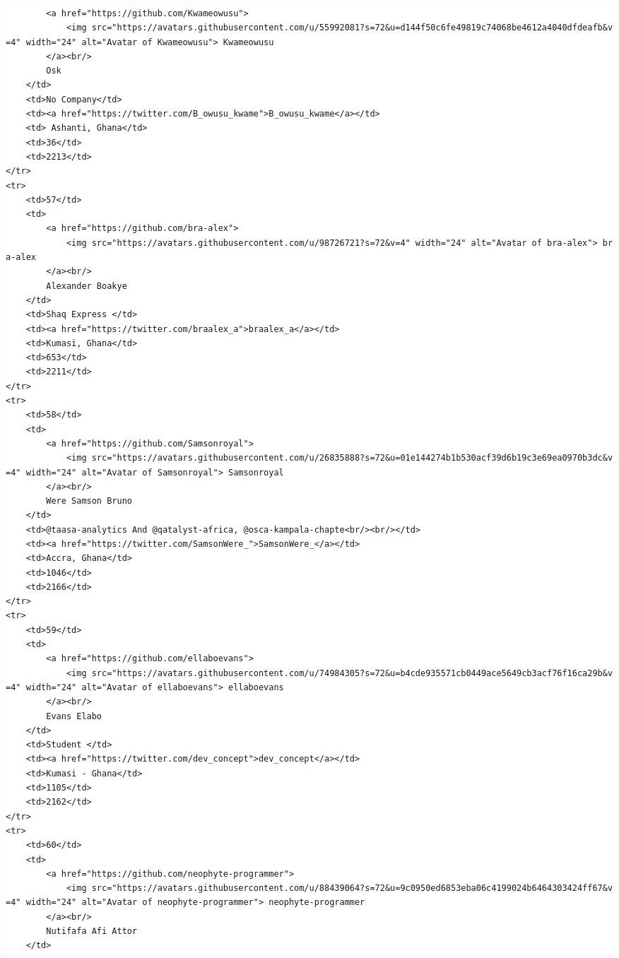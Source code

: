 			<a href="https://github.com/Kwameowusu">
				<img src="https://avatars.githubusercontent.com/u/55992081?s=72&u=d144f50c6fe49819c74068be4612a4040dfdeafb&v=4" width="24" alt="Avatar of Kwameowusu"> Kwameowusu
			</a><br/>
			Osk
		</td>
		<td>No Company</td>
		<td><a href="https://twitter.com/B_owusu_kwame">B_owusu_kwame</a></td>
		<td> Ashanti, Ghana</td>
		<td>36</td>
		<td>2213</td>
	</tr>
	<tr>
		<td>57</td>
		<td>
			<a href="https://github.com/bra-alex">
				<img src="https://avatars.githubusercontent.com/u/98726721?s=72&v=4" width="24" alt="Avatar of bra-alex"> bra-alex
			</a><br/>
			Alexander Boakye
		</td>
		<td>Shaq Express </td>
		<td><a href="https://twitter.com/braalex_a">braalex_a</a></td>
		<td>Kumasi, Ghana</td>
		<td>653</td>
		<td>2211</td>
	</tr>
	<tr>
		<td>58</td>
		<td>
			<a href="https://github.com/Samsonroyal">
				<img src="https://avatars.githubusercontent.com/u/26835888?s=72&u=01e144274b1b530acf39d6b19c3e69ea0970b3dc&v=4" width="24" alt="Avatar of Samsonroyal"> Samsonroyal
			</a><br/>
			Were Samson Bruno
		</td>
		<td>@taasa-analytics And @qatalyst-africa, @osca-kampala-chapte<br/><br/></td>
		<td><a href="https://twitter.com/SamsonWere_">SamsonWere_</a></td>
		<td>Accra, Ghana</td>
		<td>1046</td>
		<td>2166</td>
	</tr>
	<tr>
		<td>59</td>
		<td>
			<a href="https://github.com/ellaboevans">
				<img src="https://avatars.githubusercontent.com/u/74984305?s=72&u=b4cde935571cb0449ace5649cb3acf76f16ca29b&v=4" width="24" alt="Avatar of ellaboevans"> ellaboevans
			</a><br/>
			Evans Elabo
		</td>
		<td>Student </td>
		<td><a href="https://twitter.com/dev_concept">dev_concept</a></td>
		<td>Kumasi - Ghana</td>
		<td>1105</td>
		<td>2162</td>
	</tr>
	<tr>
		<td>60</td>
		<td>
			<a href="https://github.com/neophyte-programmer">
				<img src="https://avatars.githubusercontent.com/u/88439064?s=72&u=9c0950ed6853eba06c4199024b6464303424ff67&v=4" width="24" alt="Avatar of neophyte-programmer"> neophyte-programmer
			</a><br/>
			Nutifafa Afi Attor
		</td>